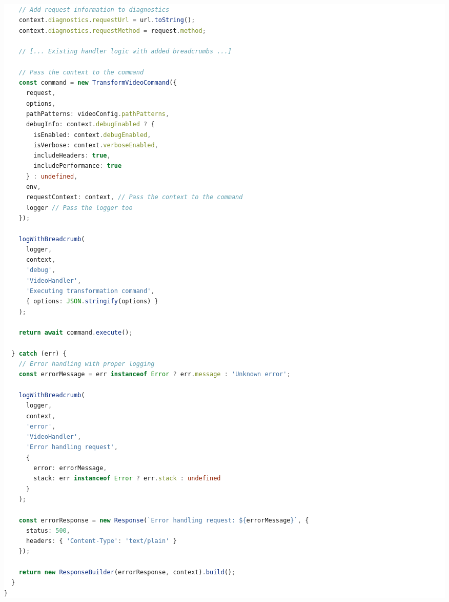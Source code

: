 ```typescript
    // Add request information to diagnostics
    context.diagnostics.requestUrl = url.toString();
    context.diagnostics.requestMethod = request.method;
    
    // [... Existing handler logic with added breadcrumbs ...]
    
    // Pass the context to the command
    const command = new TransformVideoCommand({
      request,
      options,
      pathPatterns: videoConfig.pathPatterns,
      debugInfo: context.debugEnabled ? {
        isEnabled: context.debugEnabled,
        isVerbose: context.verboseEnabled,
        includeHeaders: true,
        includePerformance: true
      } : undefined,
      env,
      requestContext: context, // Pass the context to the command
      logger // Pass the logger too
    });
    
    logWithBreadcrumb(
      logger,
      context,
      'debug',
      'VideoHandler',
      'Executing transformation command',
      { options: JSON.stringify(options) }
    );
    
    return await command.execute();
    
  } catch (err) {
    // Error handling with proper logging
    const errorMessage = err instanceof Error ? err.message : 'Unknown error';
    
    logWithBreadcrumb(
      logger,
      context,
      'error',
      'VideoHandler',
      'Error handling request',
      { 
        error: errorMessage,
        stack: err instanceof Error ? err.stack : undefined
      }
    );
    
    const errorResponse = new Response(`Error handling request: ${errorMessage}`, {
      status: 500,
      headers: { 'Content-Type': 'text/plain' }
    });
    
    return new ResponseBuilder(errorResponse, context).build();
  }
}
```
